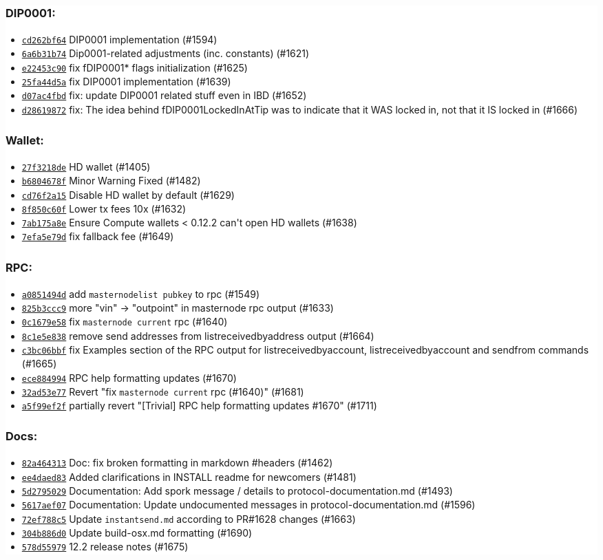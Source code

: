 ### DIP0001:
- [`cd262bf64`](https://github.com/computepay/compute/commit/cd262bf64) DIP0001 implementation (#1594)
- [`6a6b31b74`](https://github.com/computepay/compute/commit/6a6b31b74) Dip0001-related adjustments (inc. constants) (#1621)
- [`e22453c90`](https://github.com/computepay/compute/commit/e22453c90) fix fDIP0001* flags initialization (#1625)
- [`25fa44d5a`](https://github.com/computepay/compute/commit/25fa44d5a) fix DIP0001 implementation (#1639)
- [`d07ac4fbd`](https://github.com/computepay/compute/commit/d07ac4fbd) fix: update DIP0001 related stuff even in IBD (#1652)
- [`d28619872`](https://github.com/computepay/compute/commit/d28619872) fix: The idea behind fDIP0001LockedInAtTip was to indicate that it WAS locked in, not that it IS locked in (#1666)

### Wallet:
- [`27f3218de`](https://github.com/computepay/compute/commit/27f3218de) HD wallet (#1405)
- [`b6804678f`](https://github.com/computepay/compute/commit/b6804678f) Minor Warning Fixed (#1482)
- [`cd76f2a15`](https://github.com/computepay/compute/commit/cd76f2a15) Disable HD wallet by default (#1629)
- [`8f850c60f`](https://github.com/computepay/compute/commit/8f850c60f) Lower tx fees 10x (#1632)
- [`7ab175a8e`](https://github.com/computepay/compute/commit/7ab175a8e) Ensure Compute wallets < 0.12.2 can't open HD wallets (#1638)
- [`7efa5e79d`](https://github.com/computepay/compute/commit/7efa5e79d) fix fallback fee (#1649)

### RPC:
- [`a0851494d`](https://github.com/computepay/compute/commit/a0851494d) add `masternodelist pubkey` to rpc (#1549)
- [`825b3ccc9`](https://github.com/computepay/compute/commit/825b3ccc9) more "vin" -> "outpoint" in masternode rpc output (#1633)
- [`0c1679e58`](https://github.com/computepay/compute/commit/0c1679e58) fix `masternode current` rpc (#1640)
- [`8c1e5e838`](https://github.com/computepay/compute/commit/8c1e5e838) remove send addresses from listreceivedbyaddress output (#1664)
- [`c3bc06bbf`](https://github.com/computepay/compute/commit/c3bc06bbf) fix Examples section of the RPC output for listreceivedbyaccount, listreceivedbyaccount and sendfrom commands (#1665)
- [`ece884994`](https://github.com/computepay/compute/commit/ece884994) RPC help formatting updates (#1670)
- [`32ad53e77`](https://github.com/computepay/compute/commit/32ad53e77) Revert "fix `masternode current` rpc (#1640)" (#1681)
- [`a5f99ef2f`](https://github.com/computepay/compute/commit/a5f99ef2f) partially revert "[Trivial] RPC help formatting updates #1670" (#1711)

### Docs:
- [`82a464313`](https://github.com/computepay/compute/commit/82a464313) Doc: fix broken formatting in markdown #headers (#1462)
- [`ee4daed83`](https://github.com/computepay/compute/commit/ee4daed83) Added clarifications in INSTALL readme for newcomers (#1481)
- [`5d2795029`](https://github.com/computepay/compute/commit/5d2795029) Documentation: Add spork message / details to protocol-documentation.md (#1493)
- [`5617aef07`](https://github.com/computepay/compute/commit/5617aef07) Documentation: Update undocumented messages in protocol-documentation.md  (#1596)
- [`72ef788c5`](https://github.com/computepay/compute/commit/72ef788c5) Update `instantsend.md` according to PR#1628 changes (#1663)
- [`304b886d0`](https://github.com/computepay/compute/commit/304b886d0) Update build-osx.md formatting (#1690)
- [`578d55979`](https://github.com/computepay/compute/commit/578d55979) 12.2 release notes (#1675)

